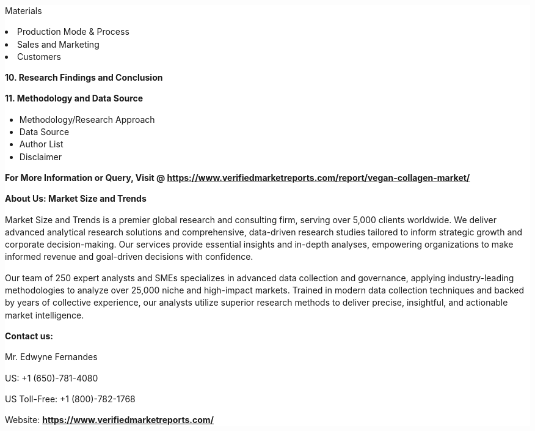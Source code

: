 Materials</li><li>Production Mode &amp; Process</li><li>Sales and Marketing</li><li>Customers</li></ul><p><strong>10. Research Findings and Conclusion</strong></p><p><strong>11. Methodology and Data Source</strong></p><ul><li>Methodology/Research Approach</li><li>Data Source</li><li>Author List</li><li>Disclaimer</li></ul></p><p><strong>For More Information or Query, Visit @ <a href="https://www.verifiedmarketreports.com/report/vegan-collagen-market/">https://www.verifiedmarketreports.com/report/vegan-collagen-market/</a></strong></p><p><strong>About Us: Market Size and Trends</strong></p><p>Market Size and Trends is a premier global research and consulting firm, serving over 5,000 clients worldwide. We deliver advanced analytical research solutions and comprehensive, data-driven research studies tailored to inform strategic growth and corporate decision-making. Our services provide essential insights and in-depth analyses, empowering organizations to make informed revenue and goal-driven decisions with confidence.</p><p>Our team of 250 expert analysts and SMEs specializes in advanced data collection and governance, applying industry-leading methodologies to analyze over 25,000 niche and high-impact markets. Trained in modern data collection techniques and backed by years of collective experience, our analysts utilize superior research methods to deliver precise, insightful, and actionable market intelligence.</p><p><strong>Contact us:</strong></p><p>Mr. Edwyne Fernandes</p><p>US: +1 (650)-781-4080</p><p>US Toll-Free: +1 (800)-782-1768</p><p>Website: <strong><a href="https://www.verifiedmarketreports.com/">https://www.verifiedmarketreports.com/</a></strong></p>
